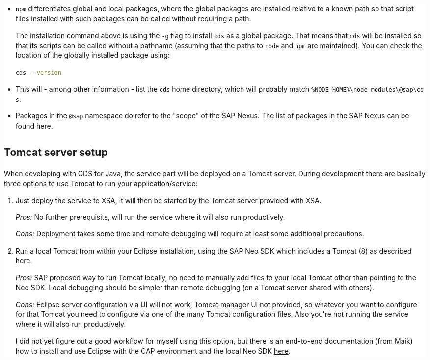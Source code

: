   - `npm` differentiates global and local packages, where the global packages are installed relative to a known path so
    that script files installed with such packages can be called without requiring a path.

    The installation command above is using the `-g` flag to install `cds` as a global package. That means that `cds`
    will be installed so that its scripts can be called without a pathname (assuming that the paths to `node` and `npm`
    are maintained). You can check the location of the globally installed package using:

    ```bash
    cds --version
    ```

  - This will - among other information - list the `cds` home directory, which will probably match
    `%NODE_HOME%\node_modules\@sap\cds`.

  - Packages in the `@sap` namespace do refer to the "scope" of the SAP Nexus. The list of packages in the SAP Nexus can
    be found [here](https://npm.dmzwdf.sap.corp/nexus/#browse/browse/assets:deploy.releases.npm).

## Tomcat server setup

When developing with CDS for Java, the service part will be deployed on a Tomcat server. During development there are
basically three options to use Tomcat to run your application/service:

1. Just deploy the service to XSA, it will then be started by the Tomcat server provided with XSA.

   *Pros:* No further prerequisits, will run the service where it will also run productively.

   *Cons:* Deployment takes some time and remote debugging will require at least some additional precautions.

1. Run a local Tomcat from within your Eclipse installation, using the SAP Neo SDK which includes a Tomcat (8) as
   described [here](https://github.wdf.sap.corp/pages/cap/Cookbook/99-Local-Dev/#run-in-eclipse).

   *Pros:* SAP proposed way to run Tomcat locally, no need to manually add files to your local Tomcat other than
   pointing to the Neo SDK. Local debugging should be simpler than remote debugging (on a Tomcat server shared with
   others).

   *Cons:* Eclipse server configuration via UI will not work, Tomcat manager UI not provided, so whatever you want to
   configure for that Tomcat you need to configure via one of the many Tomcat configuration files. Also you're not
   running the service where it will also run productively.

   I did not yet figure out a good workflow for myself using this option, but there is an end-to-end documentation (from
   Maik) how to install and use Eclipse with the CAP environment and the local Neo SDK
   [here](https://github.wdf.sap.corp/SAPPERF/documentation/blob/master/HowToStart_Dev_Local_Eclipse.md).
